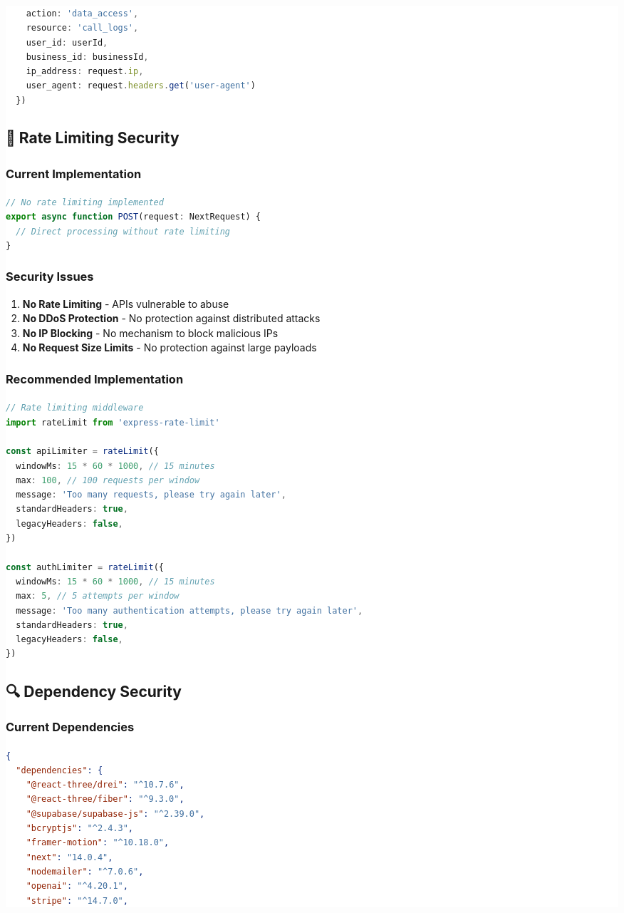 ```typescript
    action: 'data_access',
    resource: 'call_logs',
    user_id: userId,
    business_id: businessId,
    ip_address: request.ip,
    user_agent: request.headers.get('user-agent')
  })
```

## 🚨 Rate Limiting Security

### Current Implementation
```typescript
// No rate limiting implemented
export async function POST(request: NextRequest) {
  // Direct processing without rate limiting
}
```

### Security Issues
1. **No Rate Limiting** - APIs vulnerable to abuse
2. **No DDoS Protection** - No protection against distributed attacks
3. **No IP Blocking** - No mechanism to block malicious IPs
4. **No Request Size Limits** - No protection against large payloads

### Recommended Implementation
```typescript
// Rate limiting middleware
import rateLimit from 'express-rate-limit'

const apiLimiter = rateLimit({
  windowMs: 15 * 60 * 1000, // 15 minutes
  max: 100, // 100 requests per window
  message: 'Too many requests, please try again later',
  standardHeaders: true,
  legacyHeaders: false,
})

const authLimiter = rateLimit({
  windowMs: 15 * 60 * 1000, // 15 minutes
  max: 5, // 5 attempts per window
  message: 'Too many authentication attempts, please try again later',
  standardHeaders: true,
  legacyHeaders: false,
})
```

## 🔍 Dependency Security

### Current Dependencies
```json
{
  "dependencies": {
    "@react-three/drei": "^10.7.6",
    "@react-three/fiber": "^9.3.0",
    "@supabase/supabase-js": "^2.39.0",
    "bcryptjs": "^2.4.3",
    "framer-motion": "^10.18.0",
    "next": "14.0.4",
    "nodemailer": "^7.0.6",
    "openai": "^4.20.1",
    "stripe": "^14.7.0",
```
